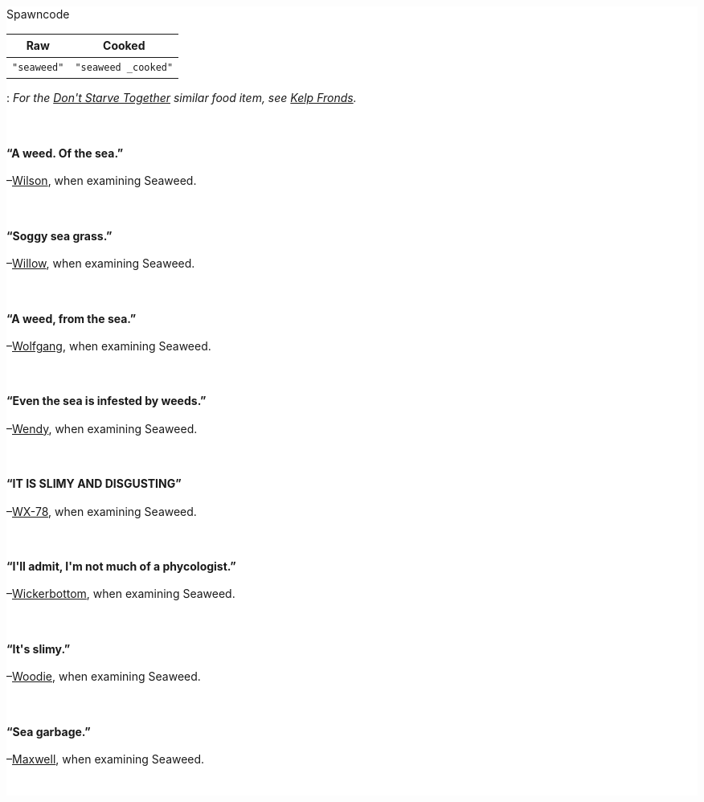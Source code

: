 Spawncode

| Raw | Cooked |
| --- | --- |
| `"seaweed"` | `"seaweed _cooked"` |

:   *For the [Don't Starve Together](/wiki/Don%27t_Starve_Together "Don't Starve Together") similar food item, see [Kelp Fronds](/wiki/Kelp_Fronds "Kelp Fronds").*

![](data:image/gif;base64,R0lGODlhAQABAIABAAAAAP///yH5BAEAAAEALAAAAAABAAEAQAICTAEAOw%3D%3D)

**“**A weed. Of the sea.**”**

–[Wilson](/wiki/Wilson "Wilson"), when examining Seaweed.

![](data:image/gif;base64,R0lGODlhAQABAIABAAAAAP///yH5BAEAAAEALAAAAAABAAEAQAICTAEAOw%3D%3D)

**“**Soggy sea grass.**”**

–[Willow](/wiki/Willow "Willow"), when examining Seaweed.

![](data:image/gif;base64,R0lGODlhAQABAIABAAAAAP///yH5BAEAAAEALAAAAAABAAEAQAICTAEAOw%3D%3D)

**“**A weed, from the sea.**”**

–[Wolfgang](/wiki/Wolfgang "Wolfgang"), when examining Seaweed.

![](data:image/gif;base64,R0lGODlhAQABAIABAAAAAP///yH5BAEAAAEALAAAAAABAAEAQAICTAEAOw%3D%3D)

**“**Even the sea is infested by weeds.**”**

–[Wendy](/wiki/Wendy "Wendy"), when examining Seaweed.

![](data:image/gif;base64,R0lGODlhAQABAIABAAAAAP///yH5BAEAAAEALAAAAAABAAEAQAICTAEAOw%3D%3D)

**“**IT IS SLIMY AND DISGUSTING**”**

–[WX-78](/wiki/WX-78 "WX-78"), when examining Seaweed.

![](data:image/gif;base64,R0lGODlhAQABAIABAAAAAP///yH5BAEAAAEALAAAAAABAAEAQAICTAEAOw%3D%3D)

**“**I'll admit, I'm not much of a phycologist.**”**

–[Wickerbottom](/wiki/Wickerbottom "Wickerbottom"), when examining Seaweed.

![](data:image/gif;base64,R0lGODlhAQABAIABAAAAAP///yH5BAEAAAEALAAAAAABAAEAQAICTAEAOw%3D%3D)

**“**It's slimy.**”**

–[Woodie](/wiki/Woodie "Woodie"), when examining Seaweed.

![](data:image/gif;base64,R0lGODlhAQABAIABAAAAAP///yH5BAEAAAEALAAAAAABAAEAQAICTAEAOw%3D%3D)

**“**Sea garbage.**”**

–[Maxwell](/wiki/Maxwell "Maxwell"), when examining Seaweed.

![](data:image/gif;base64,R0lGODlhAQABAIABAAAAAP///yH5BAEAAAEALAAAAAABAAEAQAICTAEAOw%3D%3D)

